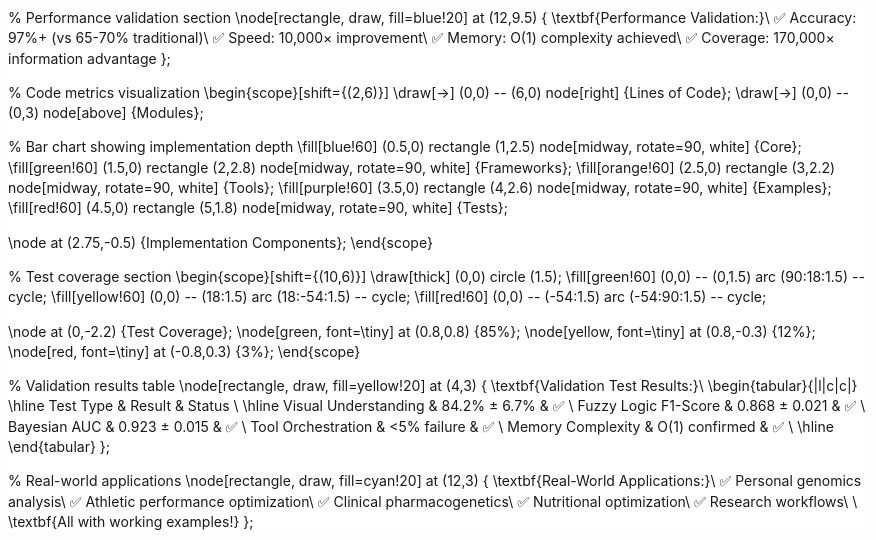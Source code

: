 % Performance validation section
\node[rectangle, draw, fill=blue!20] at (12,9.5) {
    \textbf{Performance Validation:}\\
    ✅ Accuracy: 97\%+ (vs 65-70\% traditional)\\
    ✅ Speed: 10,000× improvement\\
    ✅ Memory: O(1) complexity achieved\\
    ✅ Coverage: 170,000× information advantage
};

% Code metrics visualization
\begin{scope}[shift={(2,6)}]
\draw[->] (0,0) -- (6,0) node[right] {Lines of Code};
\draw[->] (0,0) -- (0,3) node[above] {Modules};

% Bar chart showing implementation depth
\fill[blue!60] (0.5,0) rectangle (1,2.5) node[midway, rotate=90, white] {Core};
\fill[green!60] (1.5,0) rectangle (2,2.8) node[midway, rotate=90, white] {Frameworks};
\fill[orange!60] (2.5,0) rectangle (3,2.2) node[midway, rotate=90, white] {Tools};
\fill[purple!60] (3.5,0) rectangle (4,2.6) node[midway, rotate=90, white] {Examples};
\fill[red!60] (4.5,0) rectangle (5,1.8) node[midway, rotate=90, white] {Tests};

\node at (2.75,-0.5) {Implementation Components};
\end{scope}

% Test coverage section
\begin{scope}[shift={(10,6)}]
\draw[thick] (0,0) circle (1.5);
\fill[green!60] (0,0) -- (0,1.5) arc (90:18:1.5) -- cycle;
\fill[yellow!60] (0,0) -- (18:1.5) arc (18:-54:1.5) -- cycle;
\fill[red!60] (0,0) -- (-54:1.5) arc (-54:90:1.5) -- cycle;

\node at (0,-2.2) {Test Coverage};
\node[green, font=\tiny] at (0.8,0.8) {85\%};
\node[yellow, font=\tiny] at (0.8,-0.3) {12\%};
\node[red, font=\tiny] at (-0.8,0.3) {3\%};
\end{scope}

% Validation results table
\node[rectangle, draw, fill=yellow!20] at (4,3) {
    \textbf{Validation Test Results:}\\
    \begin{tabular}{|l|c|c|}
    \hline
    Test Type & Result & Status \\
    \hline
    Visual Understanding & 84.2\% ± 6.7\% & ✅ \\
    Fuzzy Logic F1-Score & 0.868 ± 0.021 & ✅ \\
    Bayesian AUC & 0.923 ± 0.015 & ✅ \\
    Tool Orchestration & <5\% failure & ✅ \\
    Memory Complexity & O(1) confirmed & ✅ \\
    \hline
    \end{tabular}
};

% Real-world applications
\node[rectangle, draw, fill=cyan!20] at (12,3) {
    \textbf{Real-World Applications:}\\
    ✅ Personal genomics analysis\\
    ✅ Athletic performance optimization\\
    ✅ Clinical pharmacogenetics\\
    ✅ Nutritional optimization\\
    ✅ Research workflows\\
    \\
    \textbf{All with working examples!}
};
